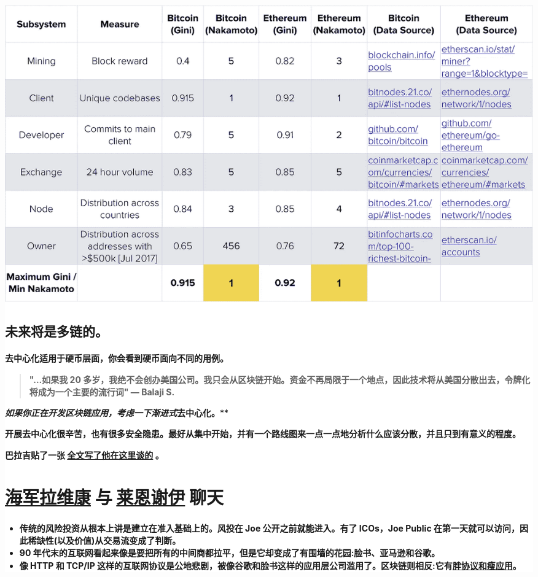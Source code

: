 ****![](img/cffcc26044f9c705788b65cd3a0b3203.png)****

## ****未来将是多链的。****

****去中心化适用于硬币层面，你会看到硬币面向不同的用例。****

> ****"...如果我 20 多岁，我绝不会创办美国公司。我只会从区块链开始。资金不再局限于一个地点，因此技术将从美国分散出去，令牌化将成为一个主要的流行词"
> — **Balaji S.******

****如果你正在开发区块链应用，考虑一下*渐进式*去中心化。****

****开展去中心化很辛苦，也有很多安全隐患。最好从集中开始，并有一个路线图来一点一点地分析什么应该分散，并且只到有意义的程度。****

******巴拉吉贴了一张** [**全文写了他在这里谈的**](https://news.21.co/quantifying-decentralization-e39db233c28e) **。******

# ****[**海军拉维康**](https://medium.com/u/67f5049293c7?source=post_page-----c774ae5f7d9a--------------------------------) **与** [**莱恩谢伊**](https://medium.com/u/626140647c17?source=post_page-----c774ae5f7d9a--------------------------------) 聊天****

*   ****传统的风险投资从根本上讲是建立在准入基础上的。风投在 Joe 公开之前就能进入。有了 ICOs，Joe Public 在第一天就可以访问，因此稀缺性(以及价值)从交易流变成了判断。****
*   ****90 年代末的互联网看起来像是要把所有的中间商都拉平，但是它却变成了有围墙的花园:脸书、亚马逊和谷歌。****
*   ****像 HTTP 和 TCP/IP 这样的互联网协议是公地悲剧，被像谷歌和脸书这样的应用层公司滥用了。区块链则相反:它有[胖协议和瘦应用](http://www.usv.com/blog/fat-protocols)。****
